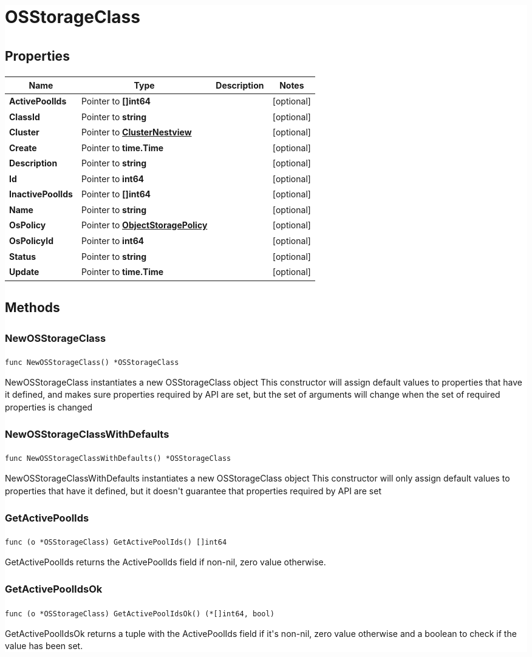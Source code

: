 # OSStorageClass

## Properties

Name | Type | Description | Notes
------------ | ------------- | ------------- | -------------
**ActivePoolIds** | Pointer to **[]int64** |  | [optional] 
**ClassId** | Pointer to **string** |  | [optional] 
**Cluster** | Pointer to [**ClusterNestview**](ClusterNestview.md) |  | [optional] 
**Create** | Pointer to **time.Time** |  | [optional] 
**Description** | Pointer to **string** |  | [optional] 
**Id** | Pointer to **int64** |  | [optional] 
**InactivePoolIds** | Pointer to **[]int64** |  | [optional] 
**Name** | Pointer to **string** |  | [optional] 
**OsPolicy** | Pointer to [**ObjectStoragePolicy**](ObjectStoragePolicy.md) |  | [optional] 
**OsPolicyId** | Pointer to **int64** |  | [optional] 
**Status** | Pointer to **string** |  | [optional] 
**Update** | Pointer to **time.Time** |  | [optional] 

## Methods

### NewOSStorageClass

`func NewOSStorageClass() *OSStorageClass`

NewOSStorageClass instantiates a new OSStorageClass object
This constructor will assign default values to properties that have it defined,
and makes sure properties required by API are set, but the set of arguments
will change when the set of required properties is changed

### NewOSStorageClassWithDefaults

`func NewOSStorageClassWithDefaults() *OSStorageClass`

NewOSStorageClassWithDefaults instantiates a new OSStorageClass object
This constructor will only assign default values to properties that have it defined,
but it doesn't guarantee that properties required by API are set

### GetActivePoolIds

`func (o *OSStorageClass) GetActivePoolIds() []int64`

GetActivePoolIds returns the ActivePoolIds field if non-nil, zero value otherwise.

### GetActivePoolIdsOk

`func (o *OSStorageClass) GetActivePoolIdsOk() (*[]int64, bool)`

GetActivePoolIdsOk returns a tuple with the ActivePoolIds field if it's non-nil, zero value otherwise
and a boolean to check if the value has been set.
